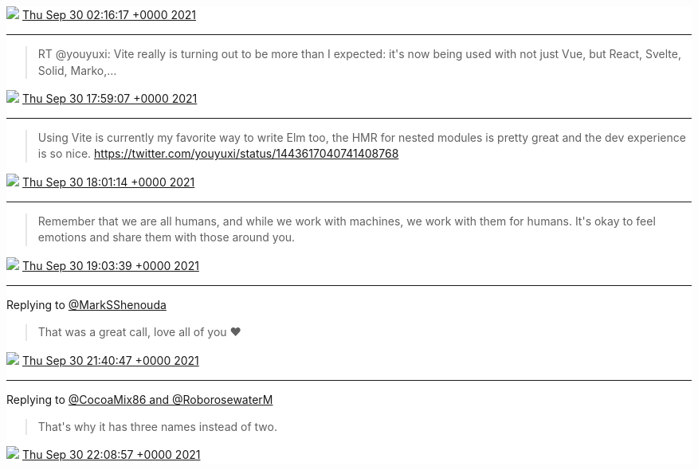 <img src="/media/tweet.ico" width="12" /> [Thu Sep 30 02:16:17 +0000 2021](https://twitter.com/lindsaykwardell/status/1443399268459429890)

----

> RT @youyuxi: Vite really is turning out to be more than I expected: it's now being used with not just Vue, but React, Svelte, Solid, Marko,…

<img src="/media/tweet.ico" width="12" /> [Thu Sep 30 17:59:07 +0000 2021](https://twitter.com/lindsaykwardell/status/1443636542388400129)

----

> Using Vite is currently my favorite way to write Elm too, the HMR for nested modules is pretty great and the dev experience is so nice. https://twitter.com/youyuxi/status/1443617040741408768

<img src="/media/tweet.ico" width="12" /> [Thu Sep 30 18:01:14 +0000 2021](https://twitter.com/lindsaykwardell/status/1443637075274715142)

----

> Remember that we are all humans, and while we work with machines, we work with them for humans. It's okay to feel emotions and share them with those around you.

<img src="/media/tweet.ico" width="12" /> [Thu Sep 30 19:03:39 +0000 2021](https://twitter.com/lindsaykwardell/status/1443652781458395138)

----

Replying to [@MarkSShenouda](https://twitter.com/MarkSShenouda/status/1443686545056227331)

> That was a great call, love all of you ❤️

<img src="/media/tweet.ico" width="12" /> [Thu Sep 30 21:40:47 +0000 2021](https://twitter.com/lindsaykwardell/status/1443692324505088010)

----

Replying to [@CocoaMix86 and @RoborosewaterM](https://twitter.com/CocoaMix86/status/1443697486745546754)

> That's why it has three names instead of two.

<img src="/media/tweet.ico" width="12" /> [Thu Sep 30 22:08:57 +0000 2021](https://twitter.com/lindsaykwardell/status/1443699412123873281)